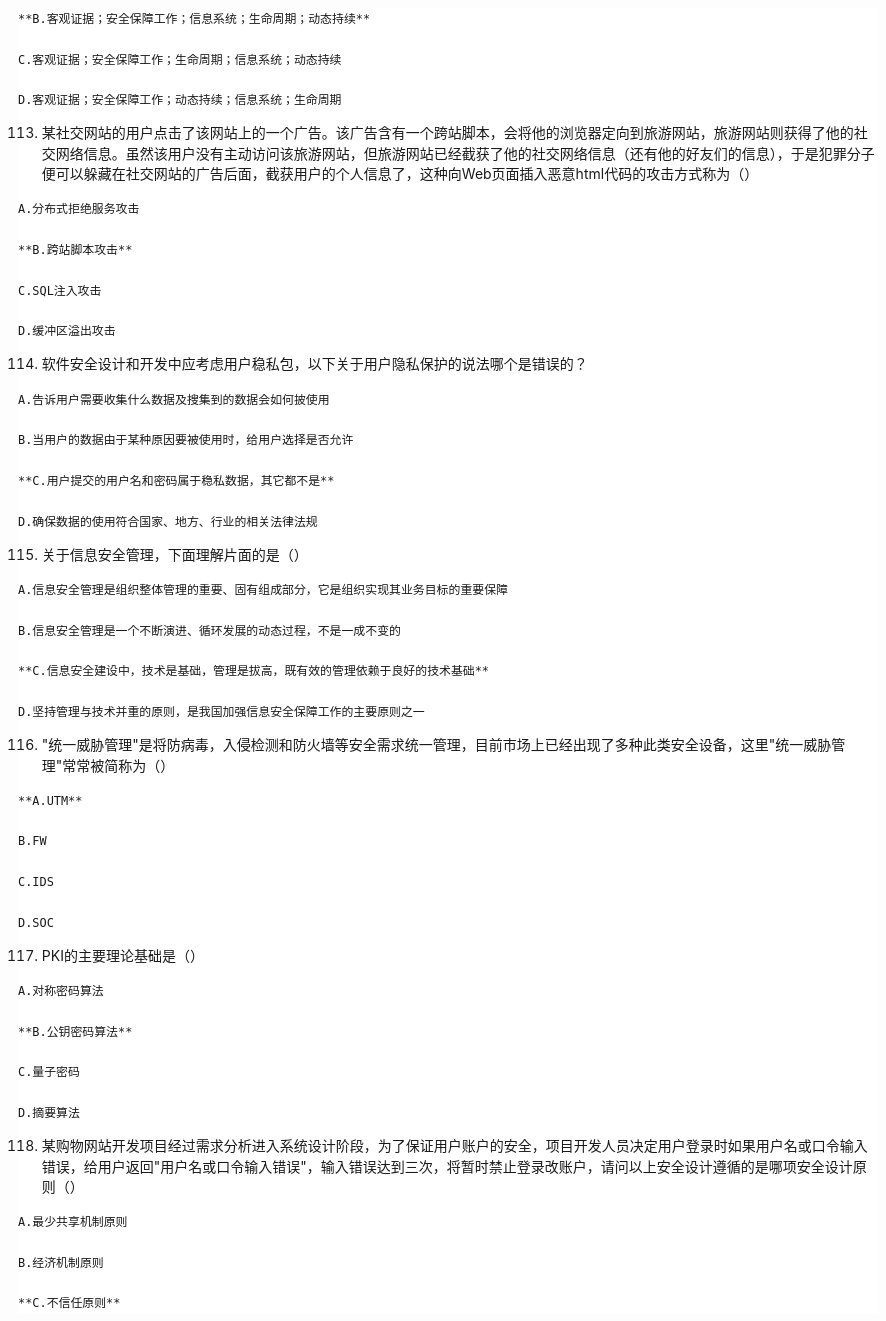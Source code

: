	**B.客观证据；安全保障工作；信息系统；生命周期；动态持续**

	C.客观证据；安全保障工作；生命周期；信息系统；动态持续

	D.客观证据；安全保障工作；动态持续；信息系统；生命周期

113. 某社交网站的用户点击了该网站上的一个广告。该广告含有一个跨站脚本，会将他的浏览器定向到旅游网站，旅游网站则获得了他的社交网络信息。虽然该用户没有主动访问该旅游网站，但旅游网站已经截获了他的社交网络信息（还有他的好友们的信息），于是犯罪分子便可以躲藏在社交网站的广告后面，截获用户的个人信息了，这种向Web页面插入恶意html代码的攻击方式称为（）

	A.分布式拒绝服务攻击

	**B.跨站脚本攻击**

	C.SQL注入攻击

	D.缓冲区溢出攻击

114. 软件安全设计和开发中应考虑用户稳私包，以下关于用户隐私保护的说法哪个是错误的？

	A.告诉用户需要收集什么数据及搜集到的数据会如何披使用

	B.当用户的数据由于某种原因要被使用时，给用户选择是否允许

	**C.用户提交的用户名和密码属于稳私数据，其它都不是**

	D.确保数据的使用符合国家、地方、行业的相关法律法规

115. 关于信息安全管理，下面理解片面的是（）

	A.信息安全管理是组织整体管理的重要、固有组成部分，它是组织实现其业务目标的重要保障

	B.信息安全管理是一个不断演进、循环发展的动态过程，不是一成不变的

	**C.信息安全建设中，技术是基础，管理是拔高，既有效的管理依赖于良好的技术基础**

	D.坚持管理与技术并重的原则，是我国加强信息安全保障工作的主要原则之一

116. "统一威胁管理"是将防病毒，入侵检测和防火墙等安全需求统一管理，目前市场上已经出现了多种此类安全设备，这里"统一威胁管理"常常被简称为（）

	**A.UTM**

	B.FW

	C.IDS

	D.SOC

117. PKI的主要理论基础是（）

	A.对称密码算法

	**B.公钥密码算法**

	C.量子密码

	D.摘要算法

118. 某购物网站开发项目经过需求分析进入系统设计阶段，为了保证用户账户的安全，项目开发人员决定用户登录时如果用户名或口令输入错误，给用户返回"用户名或口令输入错误"，输入错误达到三次，将暂时禁止登录改账户，请问以上安全设计遵循的是哪项安全设计原则（）

	A.最少共享机制原则

	B.经济机制原则

	**C.不信任原则**
